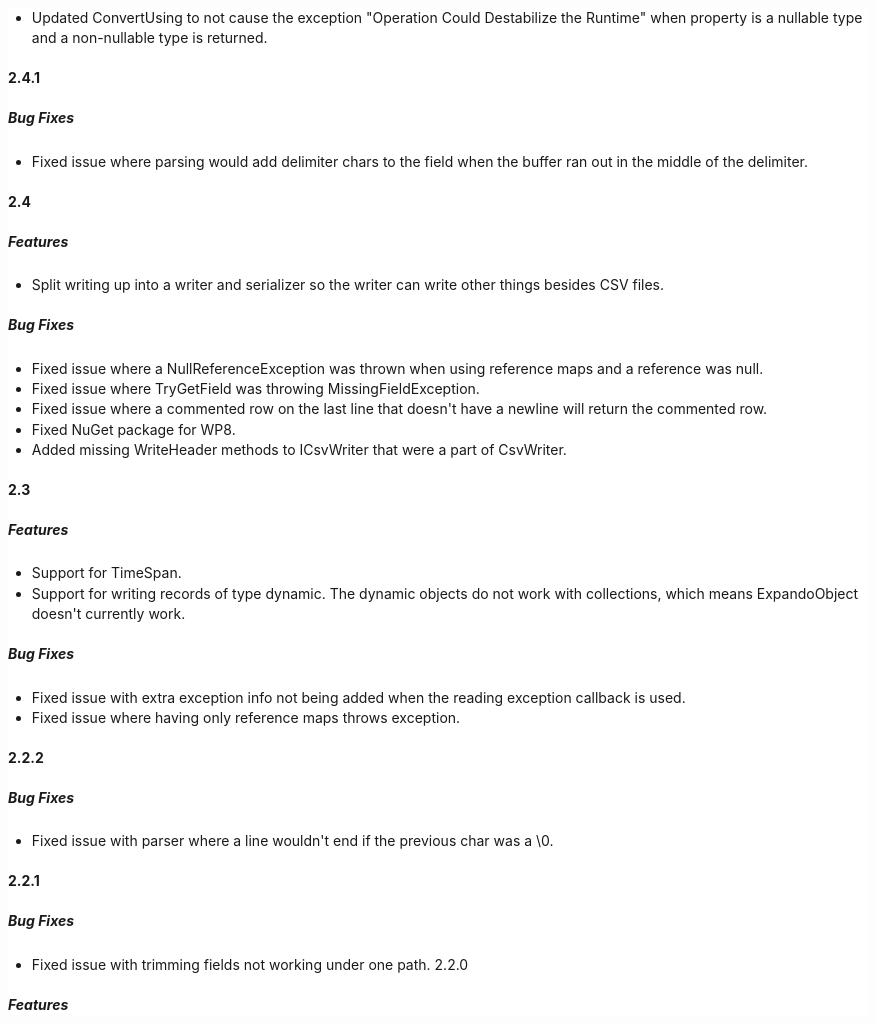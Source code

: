 - Updated ConvertUsing to not cause the exception "Operation Could Destabilize the Runtime" when property is a nullable type and a non-nullable type is returned.

#### 2.4.1

##### Bug Fixes

- Fixed issue where parsing would add delimiter chars to the field when the buffer ran out in the middle of the delimiter.

#### 2.4

##### Features

- Split writing up into a writer and serializer so the writer can write other things besides CSV files.

##### Bug Fixes

- Fixed issue where a NullReferenceException was thrown when using reference maps and a reference was null.
- Fixed issue where TryGetField was throwing MissingFieldException.
- Fixed issue where a commented row on the last line that doesn't have a newline will return the commented row.
- Fixed NuGet package for WP8.
- Added missing WriteHeader methods to ICsvWriter that were a part of CsvWriter.

#### 2.3

##### Features

- Support for TimeSpan.
- Support for writing records of type dynamic. The dynamic objects do not work with collections, which means ExpandoObject doesn't currently work.

##### Bug Fixes

- Fixed issue with extra exception info not being added when the reading exception callback is used.
- Fixed issue where having only reference maps throws exception.

#### 2.2.2

##### Bug Fixes

- Fixed issue with parser where a line wouldn't end if the previous char was a \0.

#### 2.2.1

##### Bug Fixes

- Fixed issue with trimming fields not working under one path.
2.2.0

##### Features
